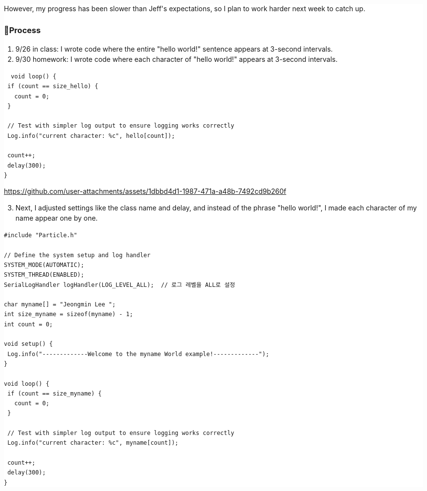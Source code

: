However, my progress has been slower than Jeff's expectations, so I plan to work harder next week to catch up.

### Process

1. 9/26 in class: I wrote code where the entire "hello world!" sentence appears at 3-second intervals.
2. 9/30 homework: I wrote code where each character of "hello world!" appears at 3-second intervals.
 ```
   void loop() {
  if (count == size_hello) {
    count = 0;
  }

  // Test with simpler log output to ensure logging works correctly
  Log.info("current character: %c", hello[count]);
  
  count++;
  delay(300);
}
```

https://github.com/user-attachments/assets/1dbbd4d1-1987-471a-a48b-7492cd9b260f


3. Next, I adjusted settings like the class name and delay, and instead of the phrase "hello world!", I made each character of my name appear one by one.

 ```
#include "Particle.h"

// Define the system setup and log handler
SYSTEM_MODE(AUTOMATIC);
SYSTEM_THREAD(ENABLED);
SerialLogHandler logHandler(LOG_LEVEL_ALL);  // 로그 레벨을 ALL로 설정

char myname[] = "Jeongmin Lee ";
int size_myname = sizeof(myname) - 1;
int count = 0;

void setup() {
  Log.info("-------------Welcome to the myname World example!-------------");
}

void loop() {
  if (count == size_myname) {
    count = 0;
  }

  // Test with simpler log output to ensure logging works correctly
  Log.info("current character: %c", myname[count]);
  
  count++;
  delay(300);
}

 ```
